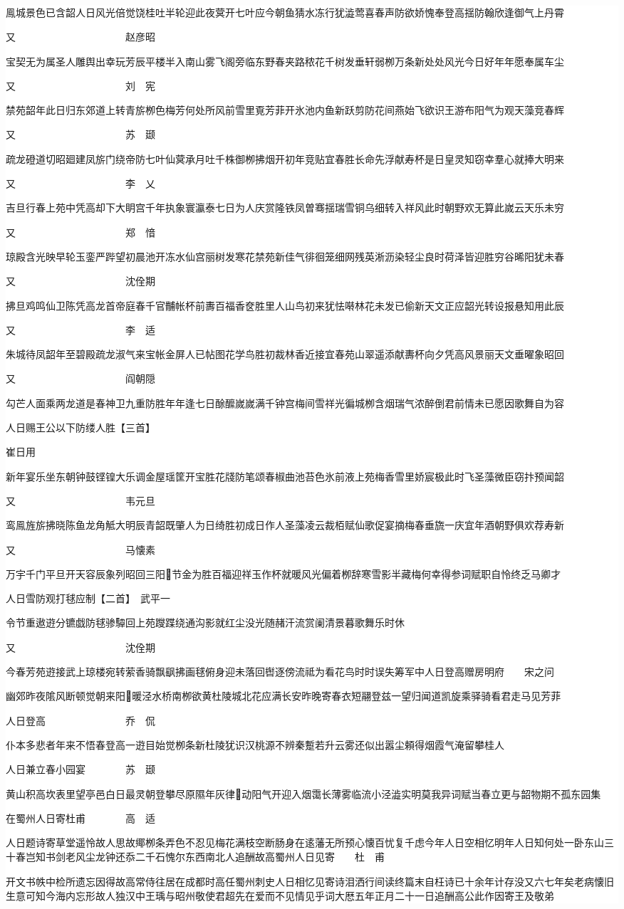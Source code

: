 鳯城景色已含韶人日风光倍觉饶桂吐半轮迎此夜蓂开七叶应今朝鱼猜水冻行犹澁莺喜春声防欲娇愧奉登高揺防翰欣逢御气上丹霄  

又　　　　　　　　　　　赵彦昭  

宝契无为属圣人雕舆出幸玩芳辰平楼半入南山雾飞阁旁临东野春夹路秾花千树发垂轩弱栁万条新处处风光今日好年年愿奉属车尘  

又　　　　　　　　　　　刘　宪  

禁苑韶年此日归东郊道上转青旂栁色梅芳何处所风前雪里覔芳菲开氷池内鱼新跃剪防花间燕始飞欲识王游布阳气为观天藻竞春辉  

又　　　　　　　　　　　苏　颋  

疏龙磴道切昭廻建凤旂门绕帝防七叶仙蓂承月吐千株御栁拂烟开初年竞贴宜春胜长命先浮献寿杯是日皇灵知窃幸羣心就捧大明来  

又　　　　　　　　　　　李　乂  

吉旦行春上苑中凭高却下大眀宫千年执象寰瀛泰七日为人庆赏隆铁凤曽骞揺瑞雪铜乌细转入祥风此时朝野欢无算此嵗云天乐未穷  

又　　　　　　　　　　　郑　愔  

琼殿含光映早轮玉銮严跸望初晨池开冻水仙宫丽树发寒花禁苑新佳气徘徊笼细网残英淅沥染轻尘良时荷泽皆迎胜穷谷晞阳犹未春  

又　　　　　　　　　　　沈佺期  

拂旦鸡鸣仙卫陈凭高龙首帝庭春千官黼帐杯前夀百福香奁胜里人山鸟初来犹怯啭林花未发已偷新天文正应韶光转设报悬知用此辰  

又　　　　　　　　　　　李　适  

朱城待凤韶年至碧殿疏龙淑气来宝帐金屏人已帖图花学鸟胜初裁林香近接宜春苑山翠遥添献夀杯向夕凭高风景丽天文垂曜象昭回  

又　　　　　　　　　　　阎朝隠  

勾芒人面乘两龙道是春神卫九重防胜年年逢七日酴醿嵗嵗满千钟宫梅间雪祥光徧城栁含烟瑞气浓醉倒君前情未已愿因歌舞自为容  

人日赐王公以下防缕人胜【三首】  

崔日用  

新年宴乐坐东朝钟鼓铿锽大乐调金屋瑶筐开宝胜花牋防笔颂春椒曲池苔色氷前液上苑梅香雪里娇宸极此时飞圣藻微臣窃抃预闻韶  

又　　　　　　　　　　　韦元旦  

鸾鳯旌旂拂晓陈鱼龙角觝大明辰青韶既肇人为日绮胜初成日作人圣藻凌云裁栢赋仙歌促宴摘梅春垂旒一庆宜年酒朝野俱欢荐寿新  

又　　　　　　　　　　　马懐素  

万宇千门平旦开天容辰象列昭回三阳节金为胜百福迎祥玉作杯就暖风光偏着栁辞寒雪影半藏梅何幸得参词赋职自怜终乏马卿才  

人日雪防观打毬应制【二首】　武平一  

令节重遨逰分镳戯防毬骖驔回上苑躞蹀绕通沟影就红尘没光随赭汗流赏阑清景暮歌舞乐时休  

又　　　　　　　　　　　沈佺期  

今春芳苑逰接武上琼楼宛转萦香骑飘飖拂画毬俯身迎未落回辔逐傍流祗为看花鸟时时误失筹军中人日登高赠房明府　　宋之问  

幽郊昨夜隂风断顿觉朝来阳暖泾水桥南栁欲黄杜陵城北花应满长安昨晚寄春衣短翮登兹一望归闻道凯旋乘驿骑看君走马见芳菲  

人日登高　　　　　　　　乔　侃  

仆本多悲者年来不悟春登高一逰目始觉栁条新杜陵犹识汉桃源不辨秦蹔若升云雾还似出嚣尘頼得烟霞气淹留攀桂人  

人日兼立春小园宴　　　　苏　颋  

黄山积高坎表里望亭邑白日最灵朝登攀尽原隰年灰律动阳气开迎入烟霭长薄雾临流小泾澁实明莫我异词赋当春立更与韶物期不孤东园集  

在蜀州人日寄杜甫　　　　高　适  

人日题诗寄草堂遥怜故人思故鄊栁条弄色不忍见梅花满枝空断肠身在逺藩无所预心懐百忧复千虑今年人日空相忆明年人日知何处一卧东山三十春岂知书剑老风尘龙钟还忝二千石愧尔东西南北人追酬故高蜀州人日见寄　　杜　甫  

开文书帙中检所遗忘因得故高常侍往居在成都时高任蜀州刺史人日相忆见寄诗泪洒行间读终篇末自枉诗已十余年计存没又六七年矣老病懐旧生意可知今海内忘形故人独汉中王瑀与昭州敬使君超先在爱而不见情见乎词大厯五年正月二十一日追酬高公此作因寄王及敬弟  

